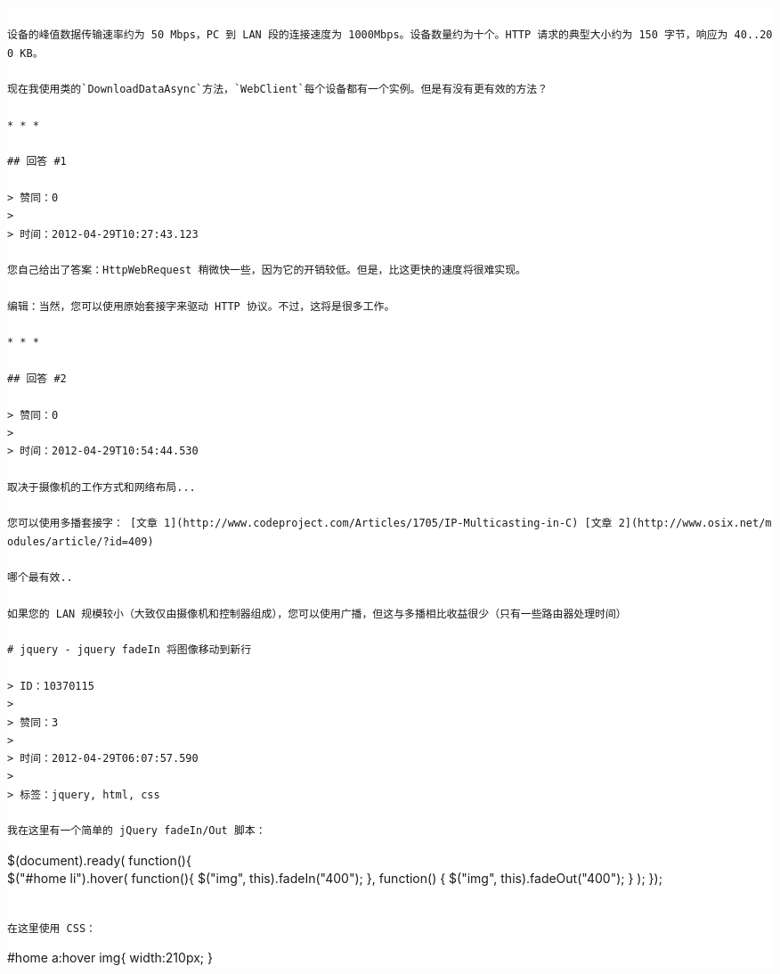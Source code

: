 ```

设备的峰值数据传输速率约为 50 Mbps，PC 到 LAN 段的连接速度为 1000Mbps。设备数量约为十个。HTTP 请求的典型大小约为 150 字节，响应为 40..200 KB。

现在我使用类的`DownloadDataAsync`方法，`WebClient`每个设备都有一个实例。但是有没有更有效的方法？

* * *

## 回答 #1

> 赞同：0
> 
> 时间：2012-04-29T10:27:43.123

您自己给出了答案：HttpWebRequest 稍微快一些，因为它的开销较低。但是，比这更快的速度将很难实现。

编辑：当然，您可以使用原始套接字来驱动 HTTP 协议。不过，这将是很多工作。

* * *

## 回答 #2

> 赞同：0
> 
> 时间：2012-04-29T10:54:44.530

取决于摄像机的工作方式和网络布局...

您可以使用多播套接字： [文章 1](http://www.codeproject.com/Articles/1705/IP-Multicasting-in-C) [文章 2](http://www.osix.net/modules/article/?id=409)

哪个最有效..

如果您的 LAN 规模较小（大致仅由摄像机和控制器组成），您可以使用广播，但这与多播相比收益很少（只有一些路由器处理时间）

# jquery - jquery fadeIn 将图像移动到新行

> ID：10370115
> 
> 赞同：3
> 
> 时间：2012-04-29T06:07:57.590
> 
> 标签：jquery, html, css

我在这里有一个简单的 jQuery fadeIn/Out 脚本：

```
$(document).ready(
function(){         
    $("#home li").hover(
        function(){ $("img", this).fadeIn("400"); }, 
        function() { $("img", this).fadeOut("400"); } 
    );
}); 
```

在这里使用 CSS：

```
#home a:hover img{
  width:210px;
}
